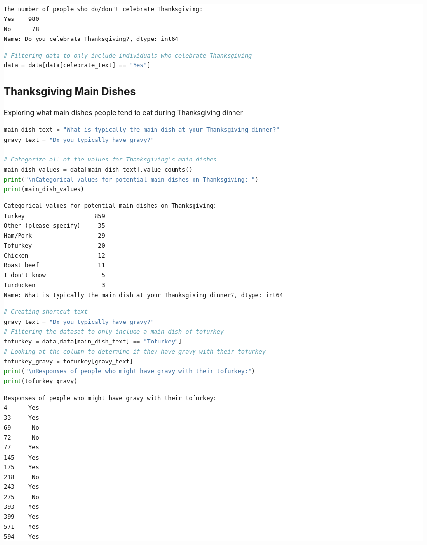     
    The number of people who do/don't celebrate Thanksgiving: 
    Yes    980
    No      78
    Name: Do you celebrate Thanksgiving?, dtype: int64



```python
# Filtering data to only include individuals who celebrate Thanksgiving
data = data[data[celebrate_text] == "Yes"]

```

## Thanksgiving Main Dishes

Exploring what main dishes people tend to eat during Thanksgiving dinner


```python
main_dish_text = "What is typically the main dish at your Thanksgiving dinner?"
gravy_text = "Do you typically have gravy?"

# Categorize all of the values for Thanksgiving's main dishes
main_dish_values = data[main_dish_text].value_counts()
print("\nCategorical values for potential main dishes on Thanksgiving: ")
print(main_dish_values)
```

    
    Categorical values for potential main dishes on Thanksgiving: 
    Turkey                    859
    Other (please specify)     35
    Ham/Pork                   29
    Tofurkey                   20
    Chicken                    12
    Roast beef                 11
    I don't know                5
    Turducken                   3
    Name: What is typically the main dish at your Thanksgiving dinner?, dtype: int64



```python
# Creating shortcut text
gravy_text = "Do you typically have gravy?"
# Filtering the dataset to only include a main dish of tofurkey
tofurkey = data[data[main_dish_text] == "Tofurkey"]
# Looking at the column to determine if they have gravy with their tofurkey
tofurkey_gravy = tofurkey[gravy_text]
print("\nResponses of people who might have gravy with their tofurkey:")
print(tofurkey_gravy)
```

    
    Responses of people who might have gravy with their tofurkey:
    4      Yes
    33     Yes
    69      No
    72      No
    77     Yes
    145    Yes
    175    Yes
    218     No
    243    Yes
    275     No
    393    Yes
    399    Yes
    571    Yes
    594    Yes